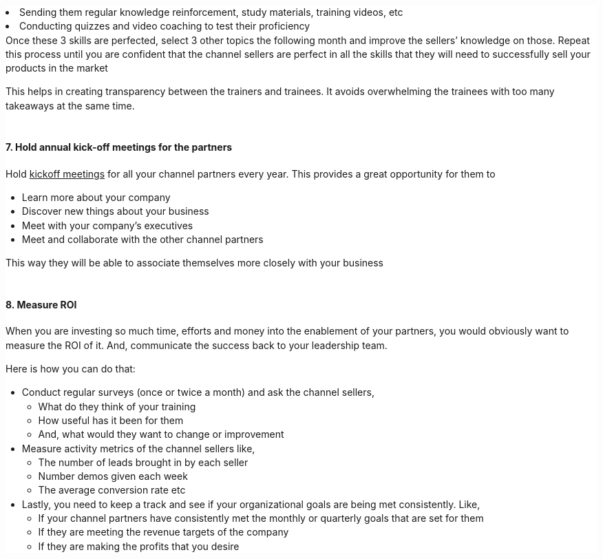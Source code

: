 <li>Sending them regular knowledge reinforcement, study materials, training videos, etc</li>
<li>Conducting quizzes and video coaching to test their proficiency</li>
</ul>
Once these 3 skills are perfected, select 3 other topics the following month and improve the sellers’ knowledge on those.  Repeat this process until you are confident that the channel sellers are perfect in all the skills that they will need to successfully sell your products in the market
    </p>
  </div>
</div>

This helps in creating transparency between the trainers and trainees. It avoids overwhelming the trainees with too many takeaways at the same time.
<br>
<br>
<p><h4><b>7. Hold annual kick-off meetings for the partners</b></h4></p>
<div class="ml_special_div_blog ml-margin-bottom10">
  <div class="ml_special_div_blog_content ml-margin-top10 ml-margin-bottom10">
     <p>
      Hold <a href="https://www.smartwinnr.com/post/how-to-create-and-implement-a-perfect-virtual-sales-kick-off/" target="_blank"> kickoff meetings</a> for all your channel partners every year. This provides a great opportunity for them to 
      <ul>
      <li>Learn more about your company </li>
      <li>Discover new things about your business</li>
      <li>Meet with your company’s executives</li>
      <li>Meet and collaborate with the other channel partners</li>
      </ul>
    </p>
  </div>
</div>
This way they will be able to associate themselves more closely with your business
<br>
<br>

<p><h4><b>8. Measure ROI</b></h4></p>

When you are investing so much time, efforts and money into the enablement of your partners, you would obviously want to measure the ROI of it. And, communicate the success back to your leadership team.
<div class="ml_special_div_blog ml-margin-bottom10">
  <div class="ml_special_div_blog_content ml-margin-top10 ml-margin-bottom10">
     <p>
      Here is how you can do that:
      <ul>
          <li>Conduct regular surveys (once or twice a month) and ask the channel sellers,
            <ul>
              <li>What do they think of your training</li>
              <li>How useful has it been for them</li>
              <li>And, what would they want to change or improvement</li>
            </ul>
          </li>
          <li>Measure activity metrics of the channel sellers like,
               <ul>
               <li>The number of leads brought in by each seller</li>
               <li>Number demos given each week</li>
               <li>The average conversion rate etc</li>
            </ul>
          </li>
          <li>Lastly, you need to keep a track and see if your organizational goals are being met consistently. Like,
              <ul>
                <li>If your channel partners have consistently met the monthly or quarterly goals that are set for them</li>
                <li>If they are meeting the revenue targets of the company</li>
                <li>If they are making the profits that you desire</li>